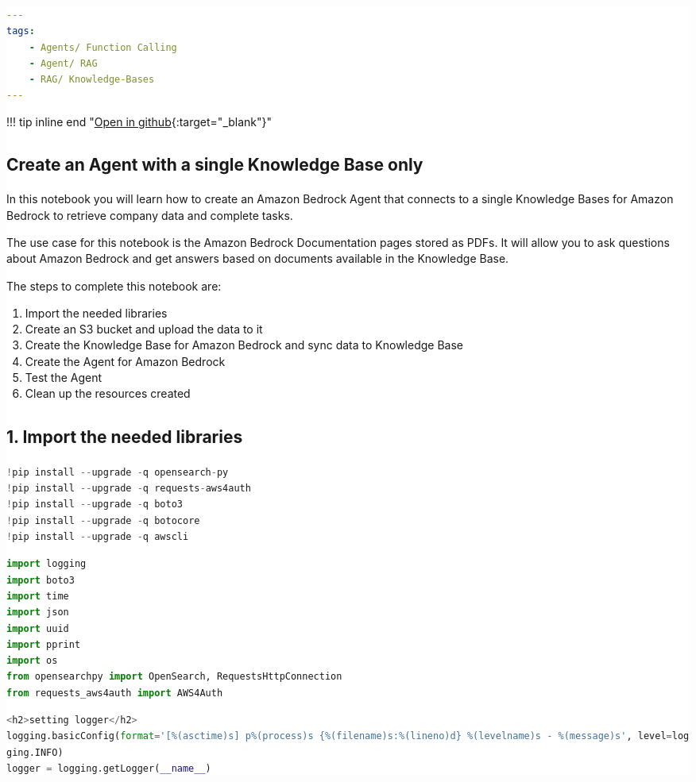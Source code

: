 ```yaml
---
tags:
    - Agents/ Function Calling
    - Agent/ RAG
    - RAG/ Knowledge-Bases
---
```


!!! tip inline end "[Open in github](https://github.com/aws-samples/amazon-bedrock-samples/tree/main/agents-and-function-calling/bedrock-agents/features-examples/04-create-agent-with-single-knowledge-base/04-create-agent-with-single-knowledge-base.ipynb){:target="_blank"}"

<h2>Create an Agent with a single Knowledge Base only</h2>

In this notebook you will learn how to create an Amazon Bedrock Agent that connects to a single Knowledge Bases for Amazon Bedrock to retrieve company data and complete tasks. 

The use case for this notebook is the Amazon Bedrock Documentation pages stored as PDFs. It will allow you to ask questions about Amazon Bedrock and get answers based on documents available in the Knowledge Base.

The steps to complete this notebook are:

1. Import the needed libraries
1. Create an S3 bucket and upload the data to it
1. Create the Knowledge Base for Amazon Bedrock and sync data to Knowledge Base
1. Create the Agent for Amazon Bedrock
1. Test the Agent
1. Clean up the resources created

<h2>1. Import the needed libraries</h2>


```python
!pip install --upgrade -q opensearch-py
!pip install --upgrade -q requests-aws4auth
!pip install --upgrade -q boto3
!pip install --upgrade -q botocore
!pip install --upgrade -q awscli
```


```python
import logging
import boto3
import time
import json
import uuid
import pprint
import os
from opensearchpy import OpenSearch, RequestsHttpConnection
from requests_aws4auth import AWS4Auth
```


```python
<h2>setting logger</h2>
logging.basicConfig(format='[%(asctime)s] p%(process)s {%(filename)s:%(lineno)d} %(levelname)s - %(message)s', level=logging.INFO)
logger = logging.getLogger(__name__)
```
